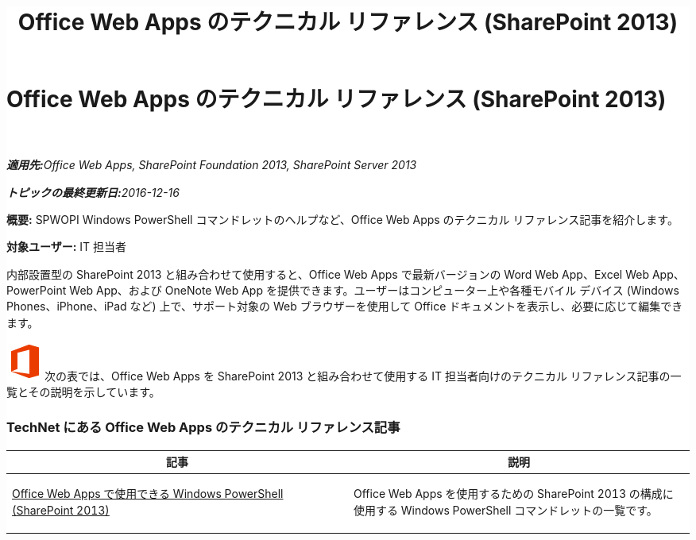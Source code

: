 ﻿---
title: Office Web Apps のテクニカル リファレンス (SharePoint 2013)
TOCTitle: テクニカル リファレンス
ms:assetid: ef0b4cbd-f198-44a8-80f4-355494488f80
ms:mtpsurl: https://technet.microsoft.com/ja-jp/library/Ee890081(v=office.15)
ms:contentKeyID: 48796458
ms.date: 01/04/2018
mtps_version: v=office.15
ms.translationtype: HT
---

# Office Web Apps のテクニカル リファレンス (SharePoint 2013)

 

_<strong>適用先:</strong>Office Web Apps, SharePoint Foundation 2013, SharePoint Server 2013_

_<strong>トピックの最終更新日:</strong>2016-12-16_

**概要:** SPWOPI Windows PowerShell コマンドレットのヘルプなど、Office Web Apps のテクニカル リファレンス記事を紹介します。

**対象ユーザー:** IT 担当者

内部設置型の SharePoint 2013 と組み合わせて使用すると、Office Web Apps で最新バージョンの Word Web App、Excel Web App、PowerPoint Web App、および OneNote Web App を提供できます。ユーザーはコンピューター上や各種モバイル デバイス (Windows Phones、iPhone、iPad など) 上で、サポート対象の Web ブラウザーを使用して Office ドキュメントを表示し、必要に応じて編集できます。


![Office 2013 ロゴ](images/JJ219456.a106e261-2cd0-43b7-af77-92de7e4b6fb9(Office.15).png "Office 2013 ロゴ")次の表では、Office Web Apps を SharePoint 2013 と組み合わせて使用する IT 担当者向けのテクニカル リファレンス記事の一覧とその説明を示しています。

### TechNet にある Office Web Apps のテクニカル リファレンス記事

<table>
<colgroup>
<col style="width: 50%" />
<col style="width: 50%" />
</colgroup>
<thead>
<tr class="header">
<th>記事</th>
<th>説明</th>
</tr>
</thead>
<tbody>
<tr class="odd">
<td><p><a href="https://docs.microsoft.com/en-us/powershell/module/sharepoint-server/?view=sharepoint-ps">Office Web Apps で使用できる Windows PowerShell (SharePoint 2013)</a></p></td>
<td><p>Office Web Apps を使用するための SharePoint 2013 の構成に使用する Windows PowerShell コマンドレットの一覧です。</p></td>
</tr>
</tbody>
</table>
